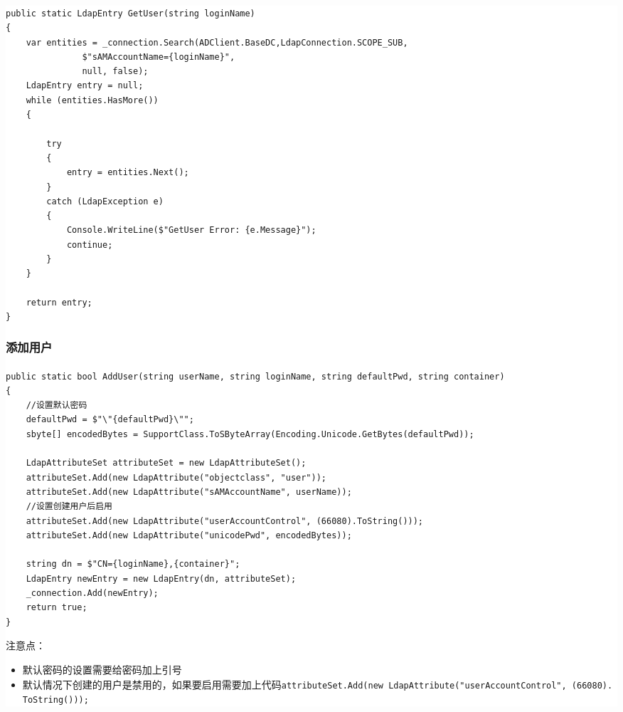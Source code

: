 ```
public static LdapEntry GetUser(string loginName)
{
    var entities = _connection.Search(ADClient.BaseDC,LdapConnection.SCOPE_SUB,
               $"sAMAccountName={loginName}",
               null, false);
    LdapEntry entry = null;
    while (entities.HasMore())
    {

        try
        {
            entry = entities.Next();
        }
        catch (LdapException e)
        {
            Console.WriteLine($"GetUser Error: {e.Message}");
            continue;
        }
    }

    return entry;
}
```

### 添加用户

```
public static bool AddUser(string userName, string loginName, string defaultPwd, string container)
{
    //设置默认密码
    defaultPwd = $"\"{defaultPwd}\"";
    sbyte[] encodedBytes = SupportClass.ToSByteArray(Encoding.Unicode.GetBytes(defaultPwd));

    LdapAttributeSet attributeSet = new LdapAttributeSet();
    attributeSet.Add(new LdapAttribute("objectclass", "user"));
    attributeSet.Add(new LdapAttribute("sAMAccountName", userName));
    //设置创建用户后启用
    attributeSet.Add(new LdapAttribute("userAccountControl", (66080).ToString()));
    attributeSet.Add(new LdapAttribute("unicodePwd", encodedBytes));

    string dn = $"CN={loginName},{container}";
    LdapEntry newEntry = new LdapEntry(dn, attributeSet);
    _connection.Add(newEntry);
    return true;
}
```

注意点：

* 默认密码的设置需要给密码加上引号
* 默认情况下创建的用户是禁用的，如果要启用需要加上代码`attributeSet.Add(new LdapAttribute("userAccountControl", (66080).ToString()));`
